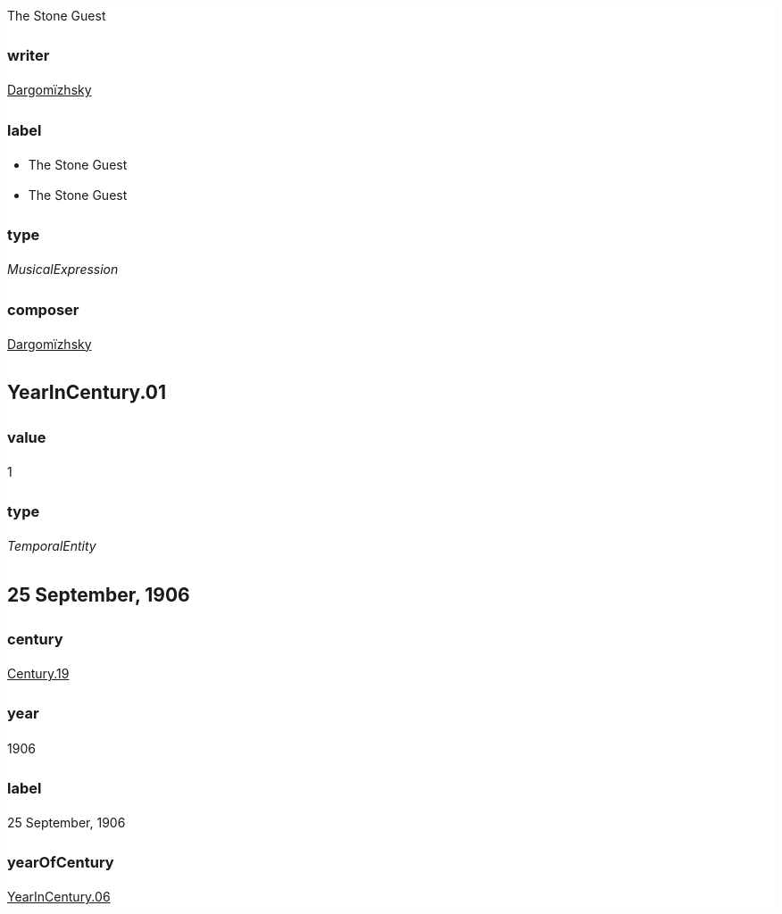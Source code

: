 
The Stone Guest 

### writer


[Dargomïzhsky](#Dargomïzhsky)

### label

 - The Stone Guest

 - The Stone Guest 

### type


*MusicalExpression*

### composer


[Dargomïzhsky](#Dargomïzhsky)

## YearInCentury.01

### value


1

### type


*TemporalEntity*

## 25 September, 1906

### century


[Century.19](#Century.19)

### year


1906

### label


25 September, 1906

### yearOfCentury


[YearInCentury.06](#YearInCentury.06)

